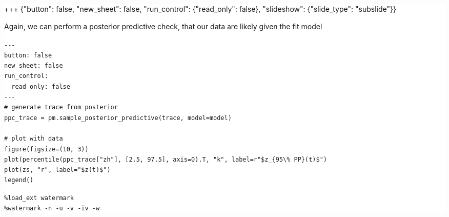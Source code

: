 +++ {"button": false, "new_sheet": false, "run_control": {"read_only": false}, "slideshow": {"slide_type": "subslide"}}

Again, we can perform a posterior predictive check, that our data are likely given the fit model

```{code-cell} ipython3
---
button: false
new_sheet: false
run_control:
  read_only: false
---
# generate trace from posterior
ppc_trace = pm.sample_posterior_predictive(trace, model=model)

# plot with data
figure(figsize=(10, 3))
plot(percentile(ppc_trace["zh"], [2.5, 97.5], axis=0).T, "k", label=r"$z_{95\% PP}(t)$")
plot(zs, "r", label="$z(t)$")
legend()
```

```{code-cell} ipython3
%load_ext watermark
%watermark -n -u -v -iv -w
```
